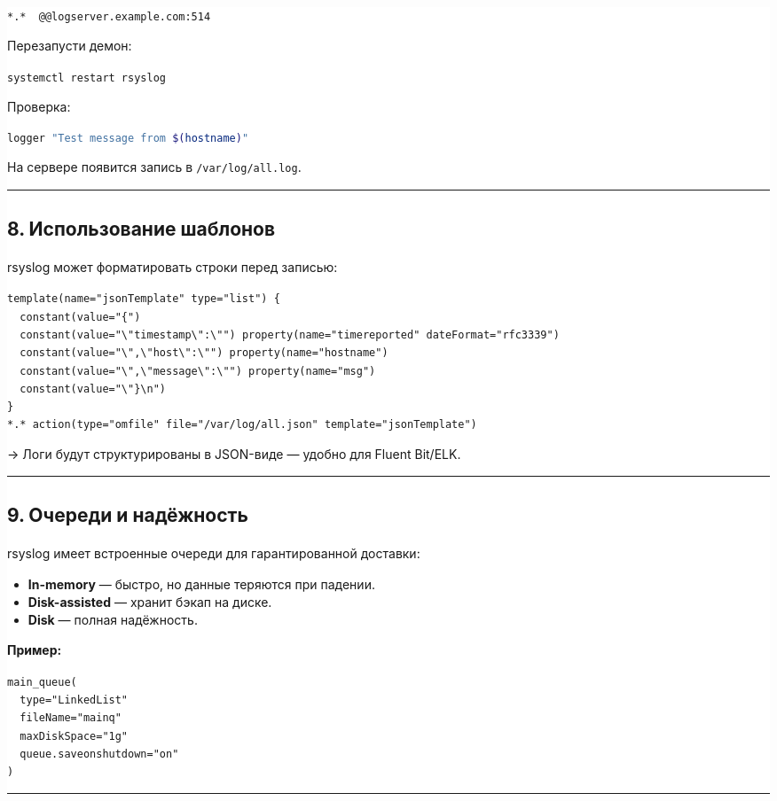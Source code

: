```
*.*  @@logserver.example.com:514
```

Перезапусти демон:

```bash
systemctl restart rsyslog
```

Проверка:

```bash
logger "Test message from $(hostname)"
```

На сервере появится запись в `/var/log/all.log`.

---

## 8. Использование шаблонов

rsyslog может форматировать строки перед записью:

```
template(name="jsonTemplate" type="list") {
  constant(value="{")
  constant(value="\"timestamp\":\"") property(name="timereported" dateFormat="rfc3339")
  constant(value="\",\"host\":\"") property(name="hostname")
  constant(value="\",\"message\":\"") property(name="msg")
  constant(value="\"}\n")
}
*.* action(type="omfile" file="/var/log/all.json" template="jsonTemplate")
```

→ Логи будут структурированы в JSON-виде — удобно для Fluent Bit/ELK.

---

## 9. Очереди и надёжность

rsyslog имеет встроенные очереди для гарантированной доставки:

* **In-memory** — быстро, но данные теряются при падении.
* **Disk-assisted** — хранит бэкап на диске.
* **Disk** — полная надёжность.

**Пример:**

```
main_queue(
  type="LinkedList"
  fileName="mainq"
  maxDiskSpace="1g"
  queue.saveonshutdown="on"
)
```

---
